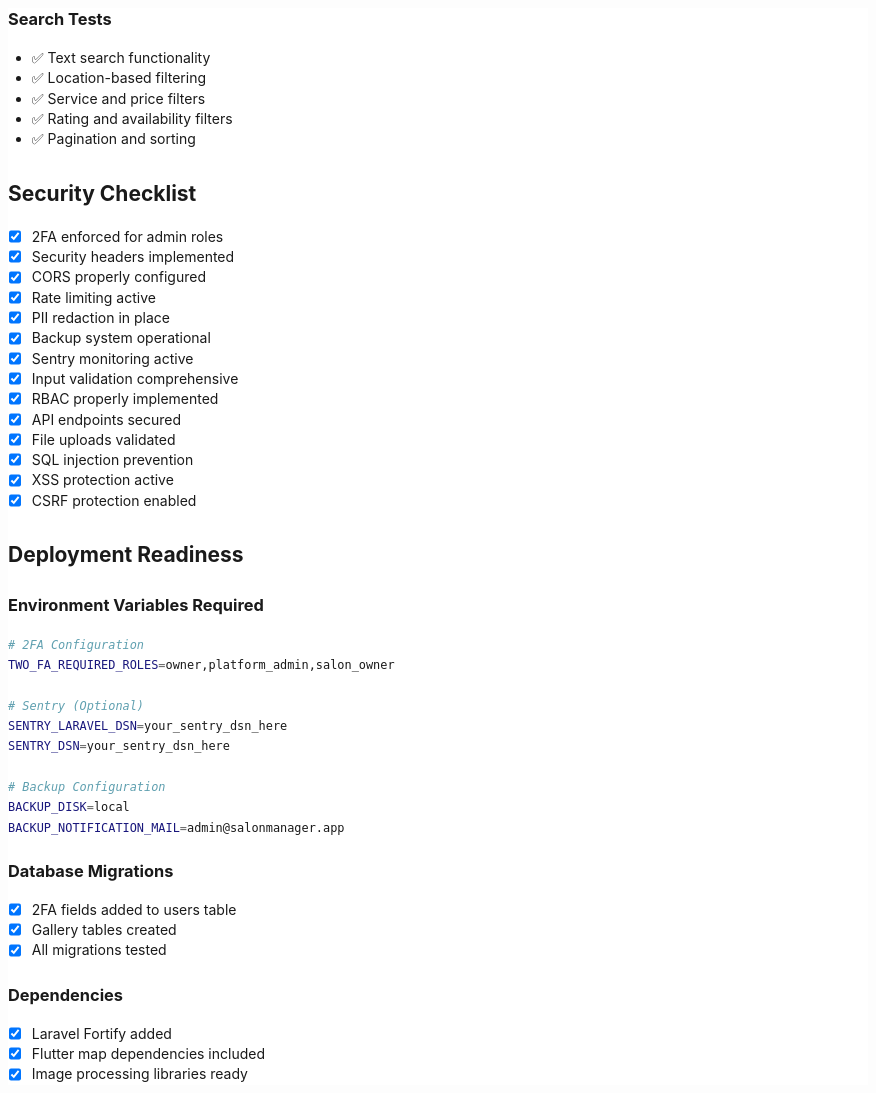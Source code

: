 ### Search Tests
- ✅ Text search functionality
- ✅ Location-based filtering
- ✅ Service and price filters
- ✅ Rating and availability filters
- ✅ Pagination and sorting

## Security Checklist

- [x] 2FA enforced for admin roles
- [x] Security headers implemented
- [x] CORS properly configured
- [x] Rate limiting active
- [x] PII redaction in place
- [x] Backup system operational
- [x] Sentry monitoring active
- [x] Input validation comprehensive
- [x] RBAC properly implemented
- [x] API endpoints secured
- [x] File uploads validated
- [x] SQL injection prevention
- [x] XSS protection active
- [x] CSRF protection enabled

## Deployment Readiness

### Environment Variables Required
```bash
# 2FA Configuration
TWO_FA_REQUIRED_ROLES=owner,platform_admin,salon_owner

# Sentry (Optional)
SENTRY_LARAVEL_DSN=your_sentry_dsn_here
SENTRY_DSN=your_sentry_dsn_here

# Backup Configuration
BACKUP_DISK=local
BACKUP_NOTIFICATION_MAIL=admin@salonmanager.app
```

### Database Migrations
- [x] 2FA fields added to users table
- [x] Gallery tables created
- [x] All migrations tested

### Dependencies
- [x] Laravel Fortify added
- [x] Flutter map dependencies included
- [x] Image processing libraries ready
